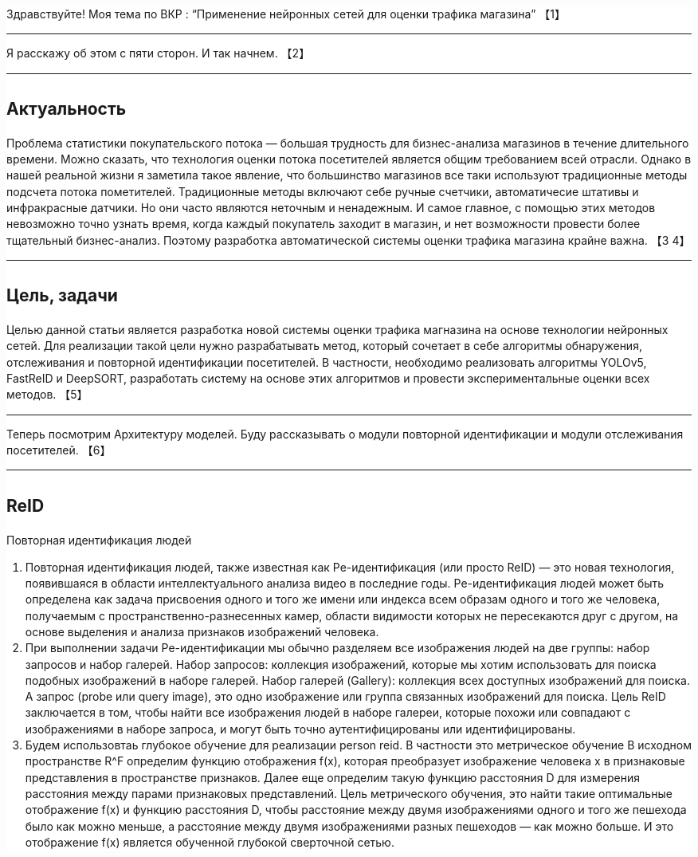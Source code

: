 Здравствуйте! Моя тема по ВКР : “Применение нейронных сетей для оценки трафика магазина”
【1】

---
Я расскажу об этом с пяти сторон. И так начнем.
【2】

---

## Актуальность
Проблема статистики покупательского потока — большая трудность для бизнес-анализа магазинов в течение длительного времени. Можно сказать, что технология оценки потока посетителей является общим требованием всей отрасли.
Однако в нашей реальной жизни я заметила такое явление, что большинство магазинов все таки используют традиционные методы подсчета потока пометителей.
Традиционные методы включают себе ручные счетчики, автоматичесие штативы и инфракрасные датчики. Но они часто являются неточным и ненадежным. И самое главное, с помощью этих методов невозможно точно узнать время, когда каждый покупатель заходит в магазин, и нет возможности провести более тщательный бизнес-анализ. 
Поэтому разработка автоматической системы оценки трафика магазина крайне важна.
【3 4】

---
## Цель, задачи
Целью данной статьи является разработка новой системы оценки трафика магназина на основе технологии нейронных сетей.
Для реализации такой цели нужно разрабатывать метод, который сочетает в себе алгоритмы обнаружения, отслеживания и повторной идентификации посетителей.
В частности, необходимо реализовать алгоритмы YOLOv5, FastReID и DeepSORT, разработать систему на основе этих алгоритмов и провести экспериментальные оценки всех методов.
【5】

---
Теперь посмотрим Архитектуру моделей. Буду рассказывать о модули повторной идентификации и модули отслеживания посетителей.
【6】

---

## ReID

Повторная идентификация людей
1.	Повторная идентификация людей, также известная как Ре-идентификация (или просто ReID) — это новая технология, появившаяся в области интеллектуального анализа видео в последние годы. Ре-идентификация людей может быть определена как задача присвоения одного и того же имени или индекса всем образам одного и того же человека, получаемым с пространственно-разнесенных камер, области видимости которых не пересекаются друг с другом, на основе выделения и анализа признаков изображений человека.
2.	При выполнении задачи Ре-идентификации мы обычно разделяем все изображения людей на две группы: набор запросов и набор галерей. Набор запросов: коллекция изображений, которые мы хотим использовать для поиска подобных изображений в наборе галерей. Набор галерей (Gallery): коллекция всех доступных изображений для поиска. А запрос (probe или query image), это одно изображение или группа связанных изображений для поиска. Цель ReID заключается в том, чтобы найти все изображения людей в наборе галереи, которые похожи или совпадают с изображениями в наборе запроса, и могут быть точно аутентифицированы или идентифицированы.
3.	Будем использовтаь глубокое обучение для реализации person reid. В частности это метрическое обучение
В исходном пространстве R^F определим функцию отображения f(x), которая преобразует изображение человека x в признаковые представления в пространстве признаков.
Далее еще определим такую функцию расстояния D для измерения расстояния между парами признаковых представлений. Цель метрического обучения, это найти такие оптимальные отображение f(x) и функцию расстояния D, чтобы расстояние между двумя изображениями одного и того же пешехода было как можно меньше, а расстояние между двумя изображениями разных пешеходов — как можно больше. И это отображение f(x) является обученной глубокой сверточной сетью.